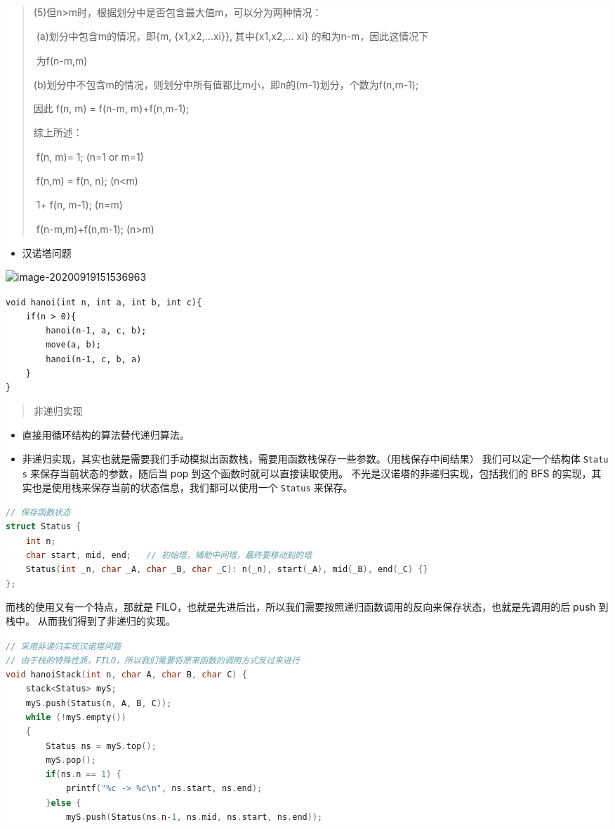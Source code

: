 >   (5)但n>m时，根据划分中是否包含最大值m，可以分为两种情况：
>
> ​    (a)划分中包含m的情况，即{m, {x1,x2,...xi}}, 其中{x1,x2,... xi} 的和为n-m，因此这情况下
>
> ​     为f(n-m,m)
>
> ​    (b)划分中不包含m的情况，则划分中所有值都比m小，即n的(m-1)划分，个数为f(n,m-1);
>
>    因此 f(n, m) = f(n-m, m)+f(n,m-1);
>
>    综上所述：
>
> ​                f(n, m)=  1;       (n=1 or m=1)
>
> ​               f(n,m)  =  f(n, n);          (n<m)
>
> ​               1+ f(n, m-1);       (n=m)
>
> ​               f(n-m,m)+f(n,m-1);     (n>m)

- 汉诺塔问题

![image-20200919151536963](C:\Users\hp\AppData\Roaming\Typora\typora-user-images\image-20200919151536963.png)

```
void hanoi(int n, int a, int b, int c){
	if(n > 0){
		hanoi(n-1, a, c, b);
		move(a, b);
		hanoi(n-1, c, b, a)
	}
}
```

> 非递归实现

- 直接用循环结构的算法替代递归算法。

- 非递归实现，其实也就是需要我们手动模拟出函数栈，需要用函数栈保存一些参数。（用栈保存中间结果）
  我们可以定一个结构体 `Status` 来保存当前状态的参数，随后当 pop 到这个函数时就可以直接读取使用。
  不光是汉诺塔的非递归实现，包括我们的 BFS 的实现，其实也是使用栈来保存当前的状态信息，我们都可以使用一个 `Status` 来保存。

```cpp
// 保存函数状态
struct Status {
    int n;
    char start, mid, end;   // 初始塔，辅助中间塔，最终要移动到的塔
    Status(int _n, char _A, char _B, char _C): n(_n), start(_A), mid(_B), end(_C) {}
};
```

而栈的使用又有一个特点，那就是 FILO，也就是先进后出，所以我们需要按照递归函数调用的反向来保存状态，也就是先调用的后 push 到栈中。
从而我们得到了非递归的实现。

```cpp
// 采用非递归实现汉诺塔问题
// 由于栈的特殊性质，FILO，所以我们需要将原来函数的调用方式反过来进行
void hanoiStack(int n, char A, char B, char C) {
    stack<Status> myS;
    myS.push(Status(n, A, B, C));
    while (!myS.empty())
    {
        Status ns = myS.top();
        myS.pop();
        if(ns.n == 1) {
            printf("%c -> %c\n", ns.start, ns.end);
        }else {
            myS.push(Status(ns.n-1, ns.mid, ns.start, ns.end));    
```